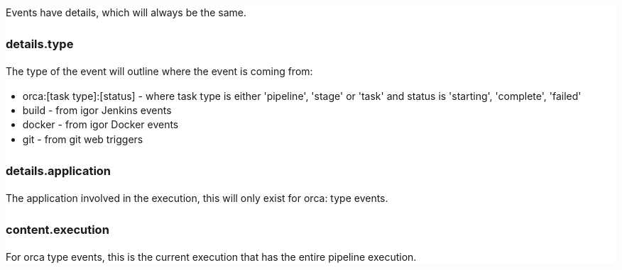 Events have details, which will always be the same.

### details.type

The type of the event will outline where the event is coming from:

* orca:[task type]:[status] - where task type is either 'pipeline', 'stage' or 'task' and status is 'starting', 'complete', 'failed'
* build - from igor Jenkins events
* docker - from igor Docker events
* git - from git web triggers

### details.application

The application involved in the execution, this will only exist for orca: type events.

### content.execution

For orca type events, this is the current execution that has the entire pipeline execution.
